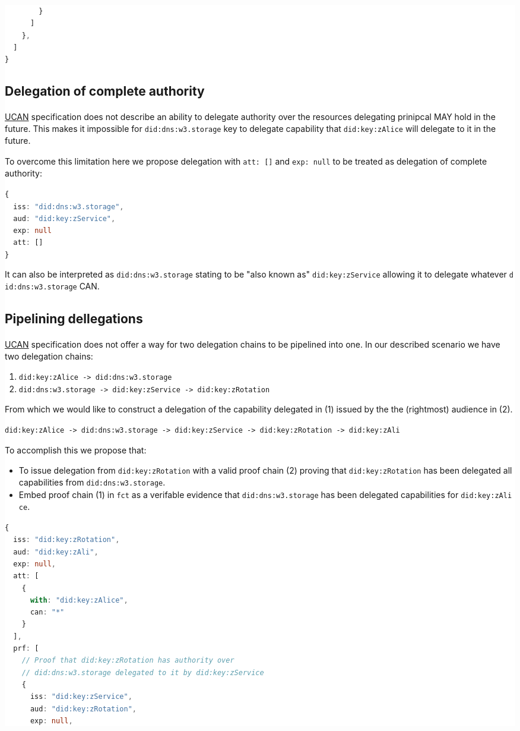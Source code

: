 ```ts
        }
      ]
    },
  ]
}
```

## Delegation of complete authority

[UCAN][] specification does not describe an ability to delegate authority over the resources delegating prinipcal MAY hold in the future. This makes it impossible for `did:dns:w3.storage` key to delegate capability that `did:key:zAlice` will delegate to it in the future.

To overcome this limitation here we propose delegation with `att: []` and `exp: null` to be treated as delegation of complete authority:

```ts
{
  iss: "did:dns:w3.storage",
  aud: "did:key:zService",
  exp: null
  att: []
}
```

It can also be interpreted as `did:dns:w3.storage` stating to be "also known as"
`did:key:zService` allowing it to delegate whatever `did:dns:w3.storage` CAN.

## Pipelining dellegations

[UCAN][] specification does not offer a way for two delegation chains to be pipelined into one. In our described scenario we have two delegation chains:

1. `did:key:zAlice -> did:dns:w3.storage`
2. `did:dns:w3.storage -> did:key:zService -> did:key:zRotation`

From which we would like to construct a delegation of the capability delegated in (1) issued by the the (rightmost) audience in (2).

```
did:key:zAlice -> did:dns:w3.storage -> did:key:zService -> did:key:zRotation -> did:key:zAli
```

To accomplish this we propose that:

- To issue delegation from `did:key:zRotation` with a valid proof chain (2) proving that `did:key:zRotation` has been delegated all capabilities from `did:dns:w3.storage`.
- Embed proof chain (1) in `fct` as a verifable evidence that `did:dns:w3.storage` has been delegated capabilities for `did:key:zAlice`.

```ts
{
  iss: "did:key:zRotation",
  aud: "did:key:zAli",
  exp: null,
  att: [
    {
      with: "did:key:zAlice",
      can: "*"
    }
  ],
  prf: [
    // Proof that did:key:zRotation has authority over
    // did:dns:w3.storage delegated to it by did:key:zService
    {
      iss: "did:key:zService",
      aud: "did:key:zRotation",
      exp: null,
```

[`did:key`]: https://w3c-ccg.github.io/did-method-key/
[`did:dns`]: https://danubetech.github.io/did-method-dns/
[`did:web`]: https://w3c-ccg.github.io/did-method-web/
[dkim]: https://www.rfc-editor.org/rfc/rfc6376.html
[rfc6376]: https://www.rfc-editor.org/rfc/rfc6376.html
[ucan]: https://github.com/ucan-wg/spec
[ucan revocation]: https://github.com/ucan-wg/spec#66-revocation
[capability invocation]: https://www.w3.org/TR/did-core/#capability-invocation
